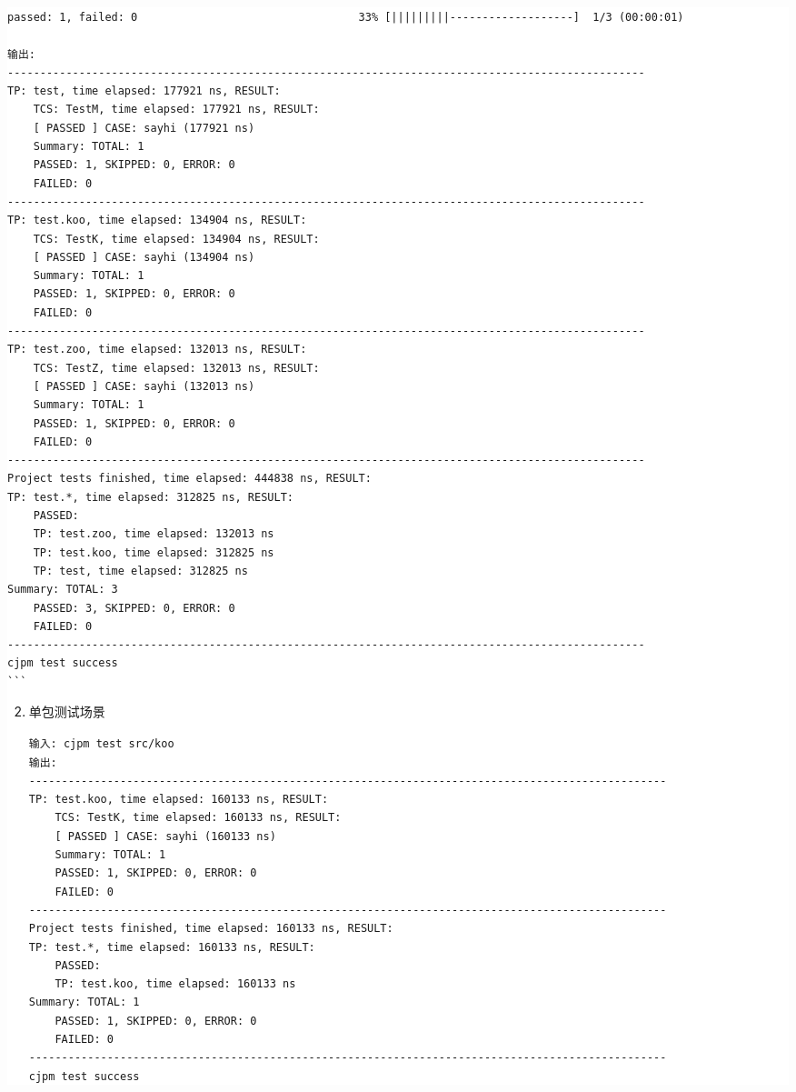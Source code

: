     passed: 1, failed: 0                                  33% [|||||||||-------------------]  1/3 (00:00:01)

    输出:
    --------------------------------------------------------------------------------------------------
    TP: test, time elapsed: 177921 ns, RESULT:
        TCS: TestM, time elapsed: 177921 ns, RESULT:
        [ PASSED ] CASE: sayhi (177921 ns)
        Summary: TOTAL: 1
        PASSED: 1, SKIPPED: 0, ERROR: 0
        FAILED: 0
    --------------------------------------------------------------------------------------------------
    TP: test.koo, time elapsed: 134904 ns, RESULT:
        TCS: TestK, time elapsed: 134904 ns, RESULT:
        [ PASSED ] CASE: sayhi (134904 ns)
        Summary: TOTAL: 1
        PASSED: 1, SKIPPED: 0, ERROR: 0
        FAILED: 0
    --------------------------------------------------------------------------------------------------
    TP: test.zoo, time elapsed: 132013 ns, RESULT:
        TCS: TestZ, time elapsed: 132013 ns, RESULT:
        [ PASSED ] CASE: sayhi (132013 ns)
        Summary: TOTAL: 1
        PASSED: 1, SKIPPED: 0, ERROR: 0
        FAILED: 0
    --------------------------------------------------------------------------------------------------
    Project tests finished, time elapsed: 444838 ns, RESULT:
    TP: test.*, time elapsed: 312825 ns, RESULT:
        PASSED:
        TP: test.zoo, time elapsed: 132013 ns
        TP: test.koo, time elapsed: 312825 ns
        TP: test, time elapsed: 312825 ns
    Summary: TOTAL: 3
        PASSED: 3, SKIPPED: 0, ERROR: 0
        FAILED: 0
    --------------------------------------------------------------------------------------------------
    cjpm test success
    ```

2. 单包测试场景

    ```text
    输入: cjpm test src/koo
    输出:
    --------------------------------------------------------------------------------------------------
    TP: test.koo, time elapsed: 160133 ns, RESULT:
        TCS: TestK, time elapsed: 160133 ns, RESULT:
        [ PASSED ] CASE: sayhi (160133 ns)
        Summary: TOTAL: 1
        PASSED: 1, SKIPPED: 0, ERROR: 0
        FAILED: 0
    --------------------------------------------------------------------------------------------------
    Project tests finished, time elapsed: 160133 ns, RESULT:
    TP: test.*, time elapsed: 160133 ns, RESULT:
        PASSED:
        TP: test.koo, time elapsed: 160133 ns
    Summary: TOTAL: 1
        PASSED: 1, SKIPPED: 0, ERROR: 0
        FAILED: 0
    --------------------------------------------------------------------------------------------------
    cjpm test success
    ```
